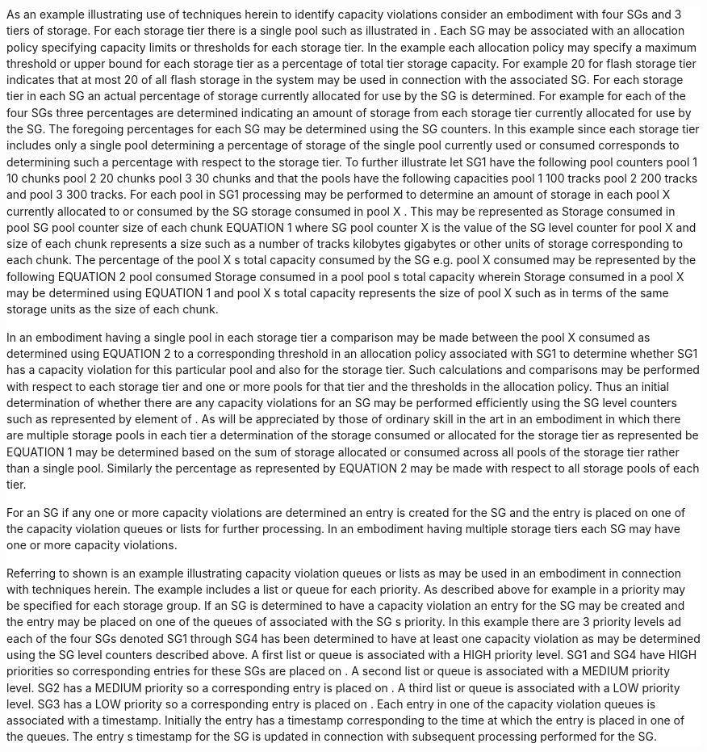 As an example illustrating use of techniques herein to identify capacity violations consider an embodiment with four SGs and 3 tiers of storage. For each storage tier there is a single pool such as illustrated in . Each SG may be associated with an allocation policy specifying capacity limits or thresholds for each storage tier. In the example each allocation policy may specify a maximum threshold or upper bound for each storage tier as a percentage of total tier storage capacity. For example 20 for flash storage tier indicates that at most 20 of all flash storage in the system may be used in connection with the associated SG. For each storage tier in each SG an actual percentage of storage currently allocated for use by the SG is determined. For example for each of the four SGs three percentages are determined indicating an amount of storage from each storage tier currently allocated for use by the SG. The foregoing percentages for each SG may be determined using the SG counters. In this example since each storage tier includes only a single pool determining a percentage of storage of the single pool currently used or consumed corresponds to determining such a percentage with respect to the storage tier. To further illustrate let SG1 have the following pool counters pool 1 10 chunks pool 2 20 chunks pool 3 30 chunks and that the pools have the following capacities pool 1 100 tracks pool 2 200 tracks and pool 3 300 tracks. For each pool in SG1 processing may be performed to determine an amount of storage in each pool X currently allocated to or consumed by the SG storage consumed in pool X . This may be represented as Storage consumed in pool SG pool counter size of each chunk EQUATION 1 where SG pool counter X is the value of the SG level counter for pool X and size of each chunk represents a size such as a number of tracks kilobytes gigabytes or other units of storage corresponding to each chunk. The percentage of the pool X s total capacity consumed by the SG e.g. pool X consumed may be represented by the following EQUATION 2 pool consumed Storage consumed in a pool pool s total capacity wherein Storage consumed in a pool X may be determined using EQUATION 1 and pool X s total capacity represents the size of pool X such as in terms of the same storage units as the size of each chunk.

In an embodiment having a single pool in each storage tier a comparison may be made between the pool X consumed as determined using EQUATION 2 to a corresponding threshold in an allocation policy associated with SG1 to determine whether SG1 has a capacity violation for this particular pool and also for the storage tier. Such calculations and comparisons may be performed with respect to each storage tier and one or more pools for that tier and the thresholds in the allocation policy. Thus an initial determination of whether there are any capacity violations for an SG may be performed efficiently using the SG level counters such as represented by element of . As will be appreciated by those of ordinary skill in the art in an embodiment in which there are multiple storage pools in each tier a determination of the storage consumed or allocated for the storage tier as represented be EQUATION 1 may be determined based on the sum of storage allocated or consumed across all pools of the storage tier rather than a single pool. Similarly the percentage as represented by EQUATION 2 may be made with respect to all storage pools of each tier.

For an SG if any one or more capacity violations are determined an entry is created for the SG and the entry is placed on one of the capacity violation queues or lists for further processing. In an embodiment having multiple storage tiers each SG may have one or more capacity violations.

Referring to shown is an example illustrating capacity violation queues or lists as may be used in an embodiment in connection with techniques herein. The example includes a list or queue for each priority. As described above for example in a priority may be specified for each storage group. If an SG is determined to have a capacity violation an entry for the SG may be created and the entry may be placed on one of the queues of associated with the SG s priority. In this example there are 3 priority levels ad each of the four SGs denoted SG1 through SG4 has been determined to have at least one capacity violation as may be determined using the SG level counters described above. A first list or queue is associated with a HIGH priority level. SG1 and SG4 have HIGH priorities so corresponding entries for these SGs are placed on . A second list or queue is associated with a MEDIUM priority level. SG2 has a MEDIUM priority so a corresponding entry is placed on . A third list or queue is associated with a LOW priority level. SG3 has a LOW priority so a corresponding entry is placed on . Each entry in one of the capacity violation queues is associated with a timestamp. Initially the entry has a timestamp corresponding to the time at which the entry is placed in one of the queues. The entry s timestamp for the SG is updated in connection with subsequent processing performed for the SG.
